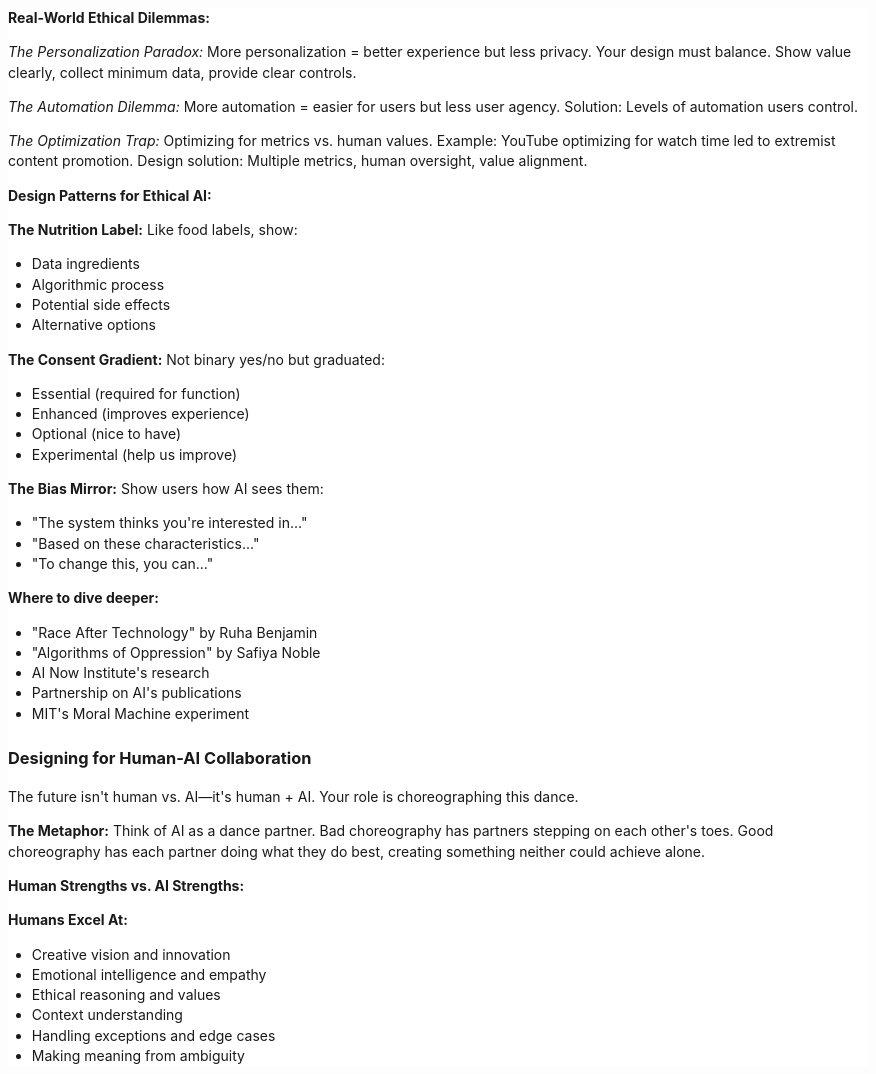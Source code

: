 **Real-World Ethical Dilemmas:**

_The Personalization Paradox:_ More personalization = better experience but less privacy. Your design must balance. Show value clearly, collect minimum data, provide clear controls.

_The Automation Dilemma:_ More automation = easier for users but less user agency. Solution: Levels of automation users control.

_The Optimization Trap:_ Optimizing for metrics vs. human values. Example: YouTube optimizing for watch time led to extremist content promotion. Design solution: Multiple metrics, human oversight, value alignment.

**Design Patterns for Ethical AI:**

**The Nutrition Label:** Like food labels, show:

- Data ingredients
- Algorithmic process
- Potential side effects
- Alternative options

**The Consent Gradient:** Not binary yes/no but graduated:

- Essential (required for function)
- Enhanced (improves experience)
- Optional (nice to have)
- Experimental (help us improve)

**The Bias Mirror:** Show users how AI sees them:

- "The system thinks you're interested in..."
- "Based on these characteristics..."
- "To change this, you can..."

**Where to dive deeper:**

- "Race After Technology" by Ruha Benjamin
- "Algorithms of Oppression" by Safiya Noble
- AI Now Institute's research
- Partnership on AI's publications
- MIT's Moral Machine experiment

### Designing for Human-AI Collaboration

The future isn't human vs. AI—it's human + AI. Your role is choreographing this dance.

**The Metaphor:** Think of AI as a dance partner. Bad choreography has partners stepping on each other's toes. Good choreography has each partner doing what they do best, creating something neither could achieve alone.

**Human Strengths vs. AI Strengths:**

**Humans Excel At:**

- Creative vision and innovation
- Emotional intelligence and empathy
- Ethical reasoning and values
- Context understanding
- Handling exceptions and edge cases
- Making meaning from ambiguity
